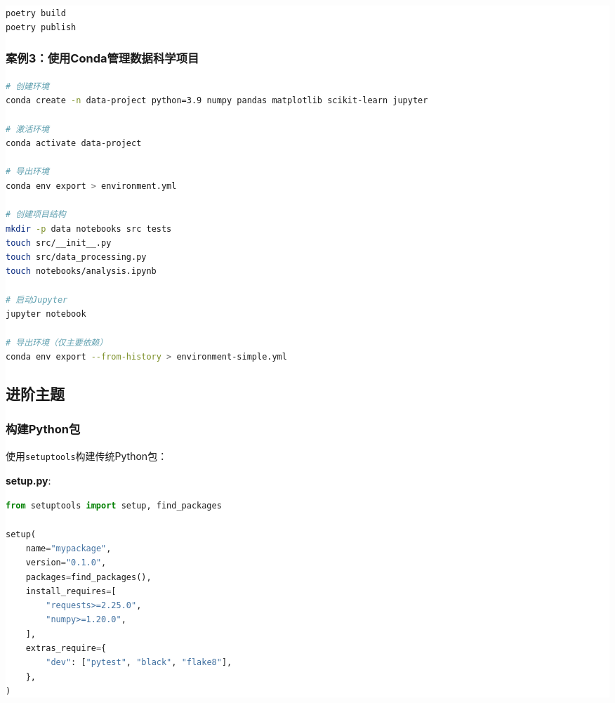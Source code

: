 ```bash
poetry build
poetry publish
```

### 案例3：使用Conda管理数据科学项目

```bash
# 创建环境
conda create -n data-project python=3.9 numpy pandas matplotlib scikit-learn jupyter

# 激活环境
conda activate data-project

# 导出环境
conda env export > environment.yml

# 创建项目结构
mkdir -p data notebooks src tests
touch src/__init__.py
touch src/data_processing.py
touch notebooks/analysis.ipynb

# 启动Jupyter
jupyter notebook

# 导出环境（仅主要依赖）
conda env export --from-history > environment-simple.yml
```

## 进阶主题

### 构建Python包

使用`setuptools`构建传统Python包：

**setup.py**:
```python
from setuptools import setup, find_packages

setup(
    name="mypackage",
    version="0.1.0",
    packages=find_packages(),
    install_requires=[
        "requests>=2.25.0",
        "numpy>=1.20.0",
    ],
    extras_require={
        "dev": ["pytest", "black", "flake8"],
    },
)
```
